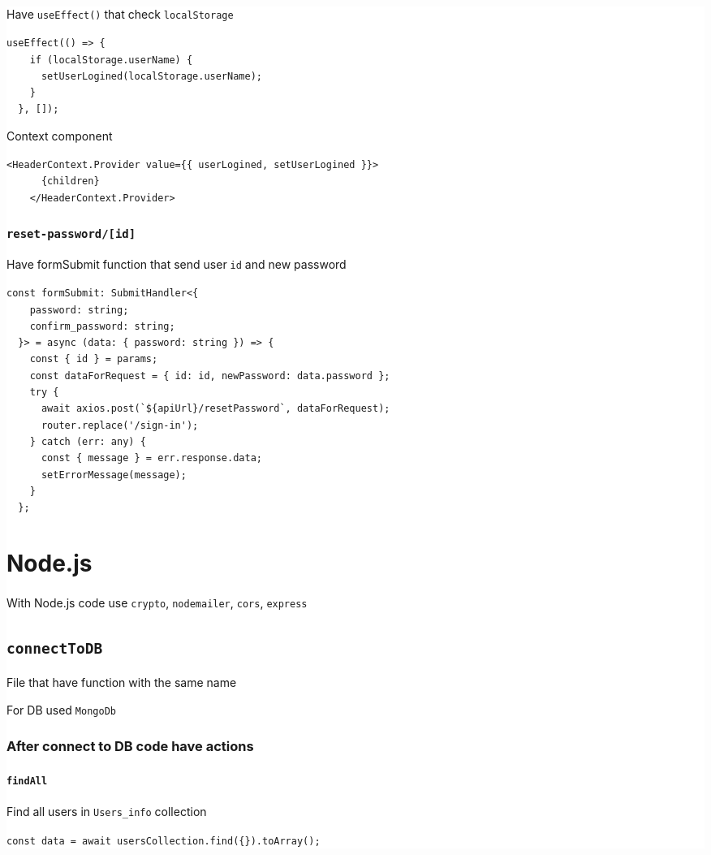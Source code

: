 Have `useEffect()` that check `localStorage`

```
useEffect(() => {
    if (localStorage.userName) {
      setUserLogined(localStorage.userName);
    }
  }, []);
```
Context component
```
<HeaderContext.Provider value={{ userLogined, setUserLogined }}>
      {children}
    </HeaderContext.Provider>
```

### `reset-password/[id]`

Have formSubmit function that send user `id` and new password

```
const formSubmit: SubmitHandler<{
    password: string;
    confirm_password: string;
  }> = async (data: { password: string }) => {
    const { id } = params;
    const dataForRequest = { id: id, newPassword: data.password };
    try {
      await axios.post(`${apiUrl}/resetPassword`, dataForRequest);
      router.replace('/sign-in');
    } catch (err: any) {
      const { message } = err.response.data;
      setErrorMessage(message);
    }
  };
```

# Node.js

With Node.js code use `crypto`, `nodemailer`, `cors`, `express`

## `connectToDB`

File that have function with the same name

For DB used `MongoDb`

### After connect to DB code have actions

#### `findAll`

Find all users in `Users_info` collection

```
const data = await usersCollection.find({}).toArray();
```
